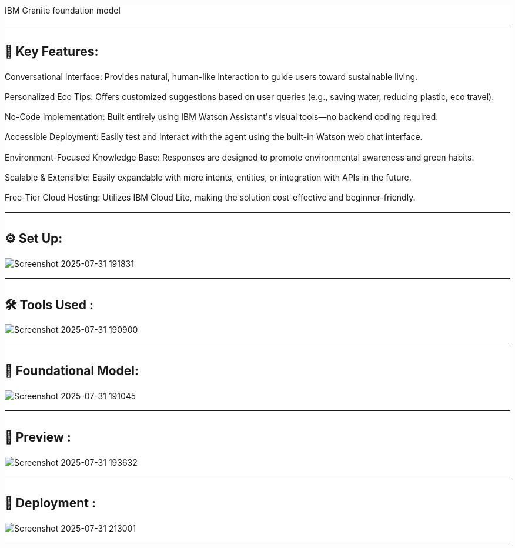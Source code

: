 IBM Granite foundation model

---

## 🌟 Key Features:

Conversational Interface: Provides natural, human-like interaction to guide users toward sustainable living.

Personalized Eco Tips: Offers customized suggestions based on user queries (e.g., saving water, reducing plastic, eco travel).

No-Code Implementation: Built entirely using IBM Watson Assistant's visual tools—no backend coding required.

Accessible Deployment: Easily test and interact with the agent using the built-in Watson web chat interface.

Environment-Focused Knowledge Base: Responses are designed to promote environmental awareness and green habits.

Scalable & Extensible: Easily expandable with more intents, entities, or integration with APIs in the future.

Free-Tier Cloud Hosting: Utilizes IBM Cloud Lite, making the solution cost-effective and beginner-friendly.

---

## ⚙️ Set Up:
<img width="944" height="739" alt="Screenshot 2025-07-31 191831" src="https://github.com/user-attachments/assets/ba7fb212-8127-4308-b35c-333826dc92a7" />

---

## 🛠️ Tools Used : 
<img width="902" height="666" alt="Screenshot 2025-07-31 190900" src="https://github.com/user-attachments/assets/73d219ea-b779-4b8c-a12f-7c1d432c672e" />

---

## 🧠 Foundational Model:
<img width="905" height="302" alt="Screenshot 2025-07-31 191045" src="https://github.com/user-attachments/assets/20d3605f-3f4c-4819-98fd-4aad073ae0bd" />

---

## 🤖 Preview :
<img width="1919" height="854" alt="Screenshot 2025-07-31 193632" src="https://github.com/user-attachments/assets/ce21a9f4-2fb0-455d-af0b-d57799fd98ce" />

---

## 🚀 Deployment :
<img width="1919" height="869" alt="Screenshot 2025-07-31 213001" src="https://github.com/user-attachments/assets/5762cbec-135b-4b01-9fbe-8300f4219c47" />

---